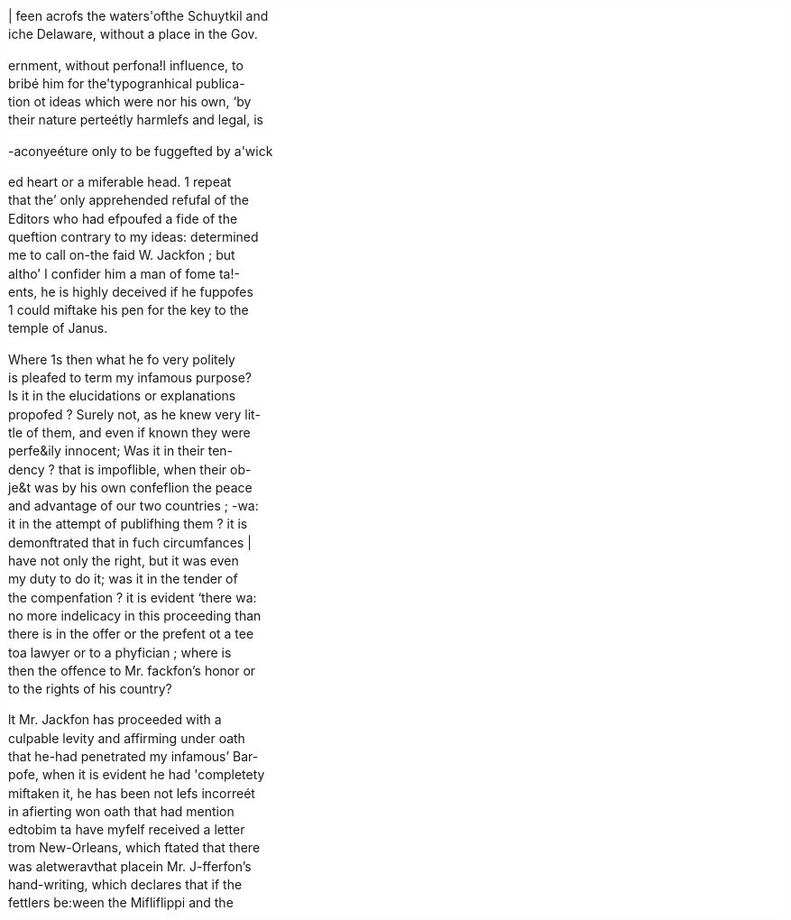 | feen acrofs the waters&#x27;ofthe Schuytkil and  
iche Delaware, without a place in the Gov.  
  
  
  
ernment, without perfona!l influence, to  
bribé him for the&#x27;typogranhical publica-  
tion ot ideas which were nor his own, ‘by  
their nature perteétly harmlefs and legal, is  
  
-aconyeéture only to be fuggefted by a&#x27;wick  
  
ed heart or a miferable head. 1 repeat  
that the’ only apprehended refufal of the  
Editors who had efpoufed a fide of the  
queftion contrary to my ideas: determined  
me to call on-the faid W. Jackfon ; but  
altho’ I confider him a man of fome ta!-  
ents, he is highly deceived if he fuppofes  
1 could miftake his pen for the key to the  
temple of Janus.  
  
Where 1s then what he fo very politely  
is pleafed to term my infamous purpose?  
Is it in the elucidations or explanations  
propofed ? Surely not, as he knew very lit-  
tle of them, and even if known they were  
perfe&amp;ily innocent; Was it in their ten-  
dency ? that is impoflible, when their ob-  
je&amp;t was by his own confeflion the peace  
and advantage of our two countries ; -wa:  
it in the attempt of publifhing them ? it is  
demonftrated that in fuch circumfances |  
have not only the right, but it was even  
my duty to do it; was it in the tender of  
the compenfation ? it is evident ‘there wa:  
no more indelicacy in this proceeding than  
there is in the offer or the prefent ot a tee  
toa lawyer or to a phyfician ; where is  
then the offence to Mr. fackfon’s honor or  
to the rights of his country?  
  
lt Mr. Jackfon has proceeded with a  
culpable levity and affirming under oath  
that he-had penetrated my infamous’ Bar-  
pofe, when it is evident he had &#x27;completety  
miftaken it, he has been not lefs incorreét  
in afierting won oath that had mention  
edtobim ta have myfelf received a letter  
trom New-Orleans, which ftated that there  
was aletweravthat placein Mr. J-fferfon’s  
hand-writing, which declares that if the  
fettlers be:ween the Mifliflippi and the  
  